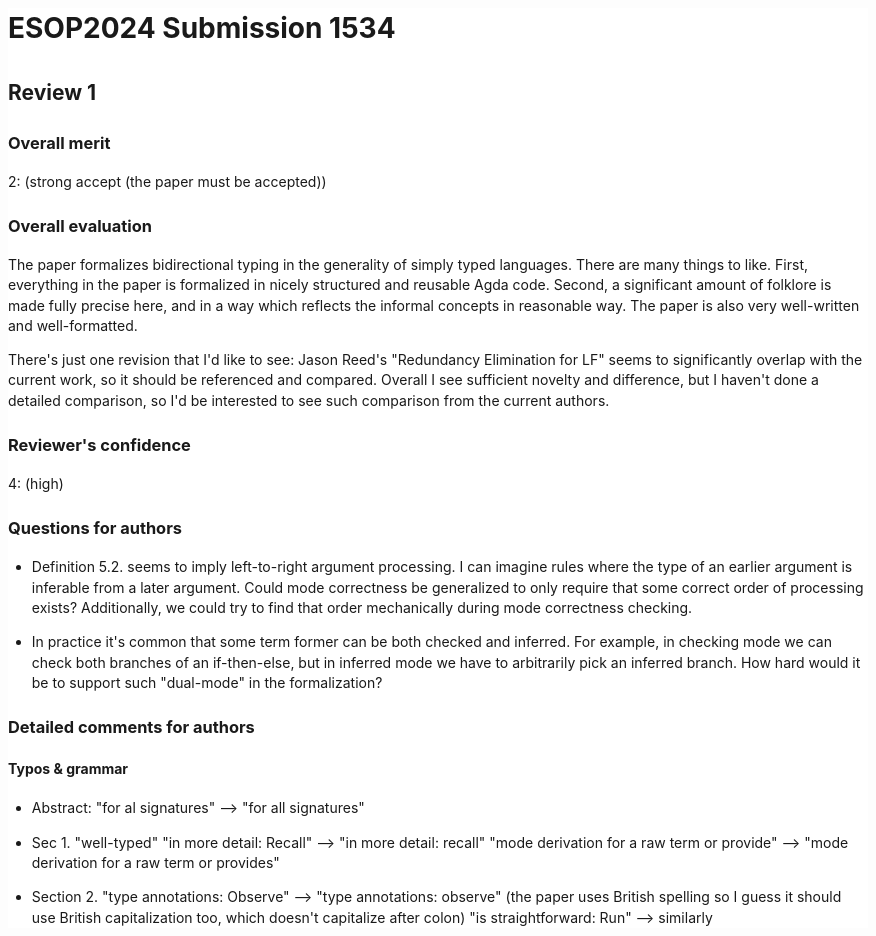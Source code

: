 # ESOP2024 Submission 1534
## Review 1

### Overall merit

2: (strong accept (the paper must be accepted))

### Overall evaluation

The paper formalizes bidirectional typing in the generality of simply typed
languages. There are many things to like. First, everything in the paper is
formalized in nicely structured and reusable Agda code. Second, a significant
amount of folklore is made fully precise here, and in a way which reflects the
informal concepts in reasonable way. The paper is also very well-written and
well-formatted.

There's just one revision that I'd like to see: Jason Reed's "Redundancy Elimination for LF"
seems to significantly overlap with the current work, so it should be referenced and compared.
Overall I see sufficient novelty and difference, but I haven't done a detailed comparison, so I'd be interested to see such comparison from the current authors.

### Reviewer's confidence

4: (high)

### Questions for authors

- Definition 5.2. seems to imply left-to-right argument processing. I can
imagine rules where the type of an earlier argument is inferable from a later
argument. Could mode correctness be generalized to only require that some
correct order of processing exists? Additionally, we could try to find that
order mechanically during mode correctness checking.

- In practice it's common that some term former can be both checked and inferred.
For example, in checking mode we can check both branches of an if-then-else, but
in inferred mode we have to arbitrarily pick an inferred branch. How hard would
it be to support such "dual-mode" in the formalization?

### Detailed comments for authors

#### Typos & grammar

- Abstract:
"for al signatures" --> "for all signatures"

- Sec 1.
"well-typed"
"in more detail: Recall" --> "in more detail: recall"
"mode derivation for a raw term or provide" --> "mode derivation for a raw term or provides"

- Section 2.
"type annotations: Observe" --> "type annotations: observe"
(the paper uses British spelling so I guess it should use British capitalization too, which
doesn't capitalize after colon)
"is straightforward: Run" --> similarly
